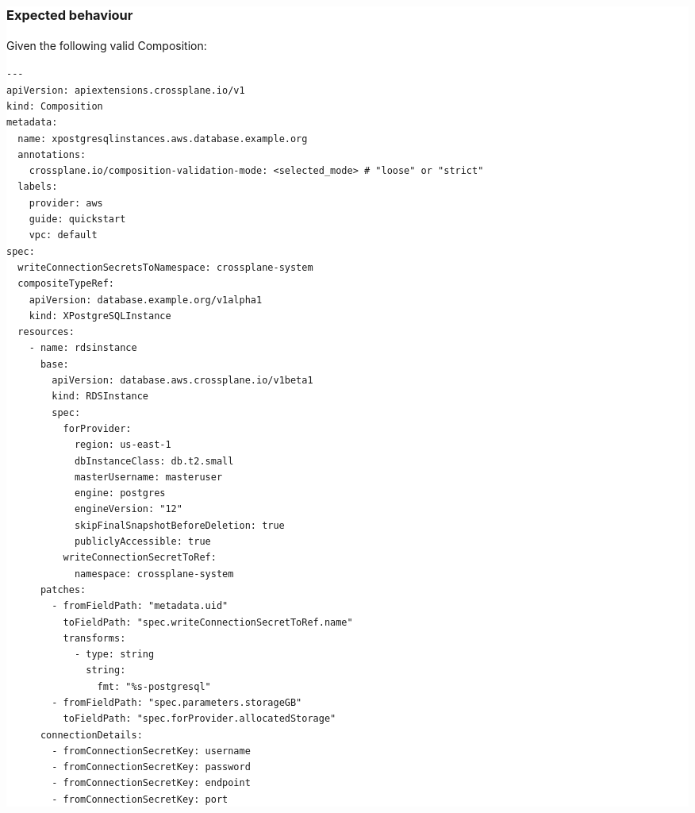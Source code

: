 ### Expected behaviour

Given the following valid Composition:

```
---
apiVersion: apiextensions.crossplane.io/v1
kind: Composition
metadata:
  name: xpostgresqlinstances.aws.database.example.org
  annotations:
    crossplane.io/composition-validation-mode: <selected_mode> # "loose" or "strict"
  labels:
    provider: aws
    guide: quickstart
    vpc: default
spec:
  writeConnectionSecretsToNamespace: crossplane-system
  compositeTypeRef:
    apiVersion: database.example.org/v1alpha1
    kind: XPostgreSQLInstance
  resources:
    - name: rdsinstance
      base:
        apiVersion: database.aws.crossplane.io/v1beta1
        kind: RDSInstance
        spec:
          forProvider:
            region: us-east-1
            dbInstanceClass: db.t2.small
            masterUsername: masteruser
            engine: postgres
            engineVersion: "12"
            skipFinalSnapshotBeforeDeletion: true
            publiclyAccessible: true
          writeConnectionSecretToRef:
            namespace: crossplane-system
      patches:
        - fromFieldPath: "metadata.uid"
          toFieldPath: "spec.writeConnectionSecretToRef.name"
          transforms:
            - type: string
              string:
                fmt: "%s-postgresql"
        - fromFieldPath: "spec.parameters.storageGB"
          toFieldPath: "spec.forProvider.allocatedStorage"
      connectionDetails:
        - fromConnectionSecretKey: username
        - fromConnectionSecretKey: password
        - fromConnectionSecretKey: endpoint
        - fromConnectionSecretKey: port

```
